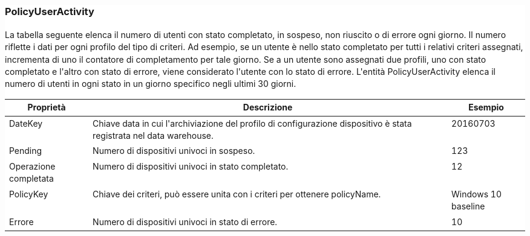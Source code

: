 ### <a name="policyuseractivity"></a>PolicyUserActivity 

La tabella seguente elenca il numero di utenti con stato completato, in sospeso, non riuscito o di errore ogni giorno. Il numero riflette i dati per ogni profilo del tipo di criteri. Ad esempio, se un utente è nello stato completato per tutti i relativi criteri assegnati, incrementa di uno il contatore di completamento per tale giorno. Se a un utente sono assegnati due profili, uno con stato completato e l'altro con stato di errore, viene considerato l'utente con lo stato di errore. L'entità PolicyUserActivity elenca il numero di utenti in ogni stato in un giorno specifico negli ultimi 30 giorni.


| Proprietà  |                                         Descrizione                                         |       Esempio       |
|-----------|---------------------------------------------------------------------------------------------|---------------------|
|  DateKey  | Chiave data in cui l'archiviazione del profilo di configurazione dispositivo è stata registrata nel data warehouse. |      20160703       |
|  Pending  |                         Numero di dispositivi univoci in sospeso.                          |         123         |
| Operazione completata |                         Numero di dispositivi univoci in stato completato.                          |         12          |
| PolicyKey |                Chiave dei criteri, può essere unita con i criteri per ottenere policyName.                 | Windows 10 baseline |
|   Errore   |                          Numero di dispositivi univoci in stato di errore.                           |         10          |

